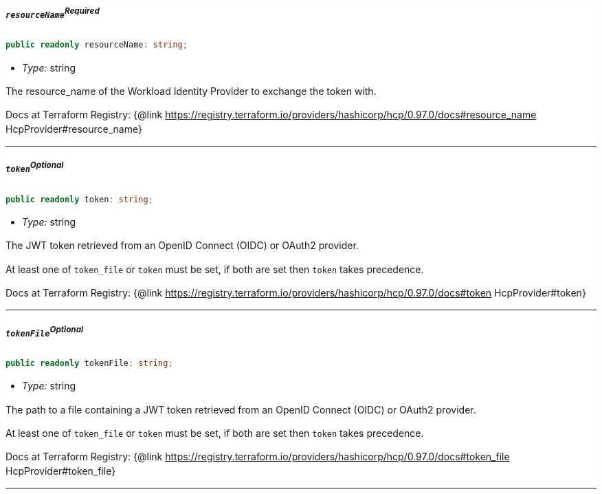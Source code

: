 
##### `resourceName`<sup>Required</sup> <a name="resourceName" id="@cdktf/provider-hcp.provider.HcpProviderWorkloadIdentity.property.resourceName"></a>

```typescript
public readonly resourceName: string;
```

- *Type:* string

The resource_name of the Workload Identity Provider to exchange the token with.

Docs at Terraform Registry: {@link https://registry.terraform.io/providers/hashicorp/hcp/0.97.0/docs#resource_name HcpProvider#resource_name}

---

##### `token`<sup>Optional</sup> <a name="token" id="@cdktf/provider-hcp.provider.HcpProviderWorkloadIdentity.property.token"></a>

```typescript
public readonly token: string;
```

- *Type:* string

The JWT token retrieved from an OpenID Connect (OIDC) or OAuth2 provider.

At least one of `token_file` or `token` must be set, if both are set then `token` takes precedence.

Docs at Terraform Registry: {@link https://registry.terraform.io/providers/hashicorp/hcp/0.97.0/docs#token HcpProvider#token}

---

##### `tokenFile`<sup>Optional</sup> <a name="tokenFile" id="@cdktf/provider-hcp.provider.HcpProviderWorkloadIdentity.property.tokenFile"></a>

```typescript
public readonly tokenFile: string;
```

- *Type:* string

The path to a file containing a JWT token retrieved from an OpenID Connect (OIDC) or OAuth2 provider.

At least one of `token_file` or `token` must be set, if both are set then `token` takes precedence.

Docs at Terraform Registry: {@link https://registry.terraform.io/providers/hashicorp/hcp/0.97.0/docs#token_file HcpProvider#token_file}

---



